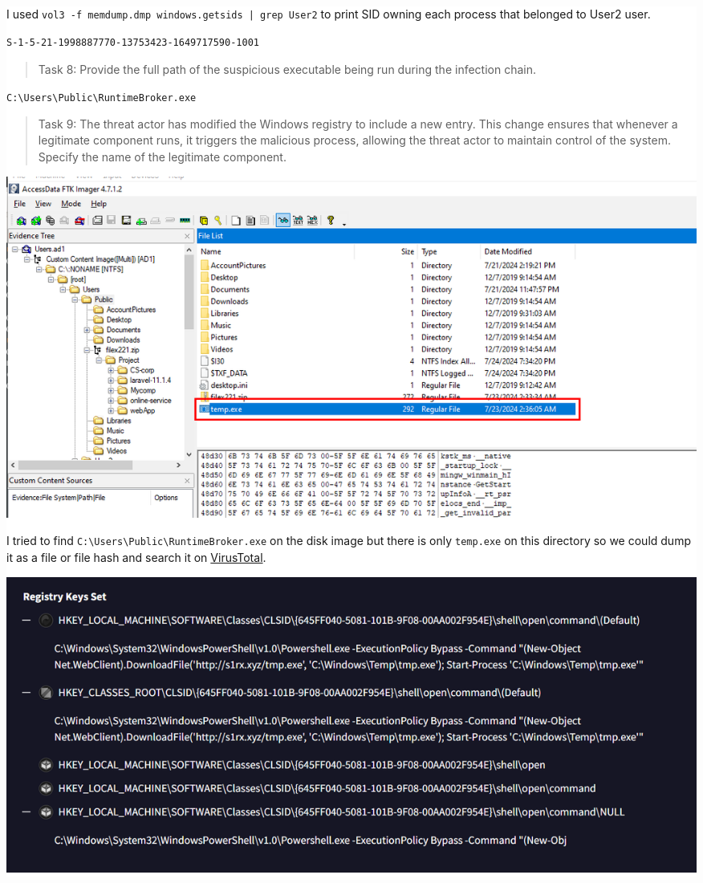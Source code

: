 I used `vol3 -f memdump.dmp windows.getsids | grep User2` to print SID owning each process that belonged to User2 user.

```
S-1-5-21-1998887770-13753423-1649717590-1001
```

>Task 8: Provide the full path of the suspicious executable being run during the infection chain.
```
C:\Users\Public\RuntimeBroker.exe
```

>Task 9: The threat actor has modified the Windows registry to include a new entry. This change ensures that whenever a legitimate component runs, it triggers the malicious process, allowing the threat actor to maintain control of the system. Specify the name of the legitimate component.

![deb3e2c8a6c380dadb394debf17a762b.png](../../../_resources/deb3e2c8a6c380dadb394debf17a762b.png)

I tried to find `C:\Users\Public\RuntimeBroker.exe` on the disk image but there is only `temp.exe` on this directory so we could dump it as a file or file hash and search it on [VirusTotal](https://www.virustotal.com/gui/file/4495ad23c3ed5017be7a93d5dcd8dae2f89e4ed12ffa01e34ef523b046c3ad90/behavior).

![2be681a81f1e27258db4b8da38358cc0.png](../../../_resources/2be681a81f1e27258db4b8da38358cc0.png)
